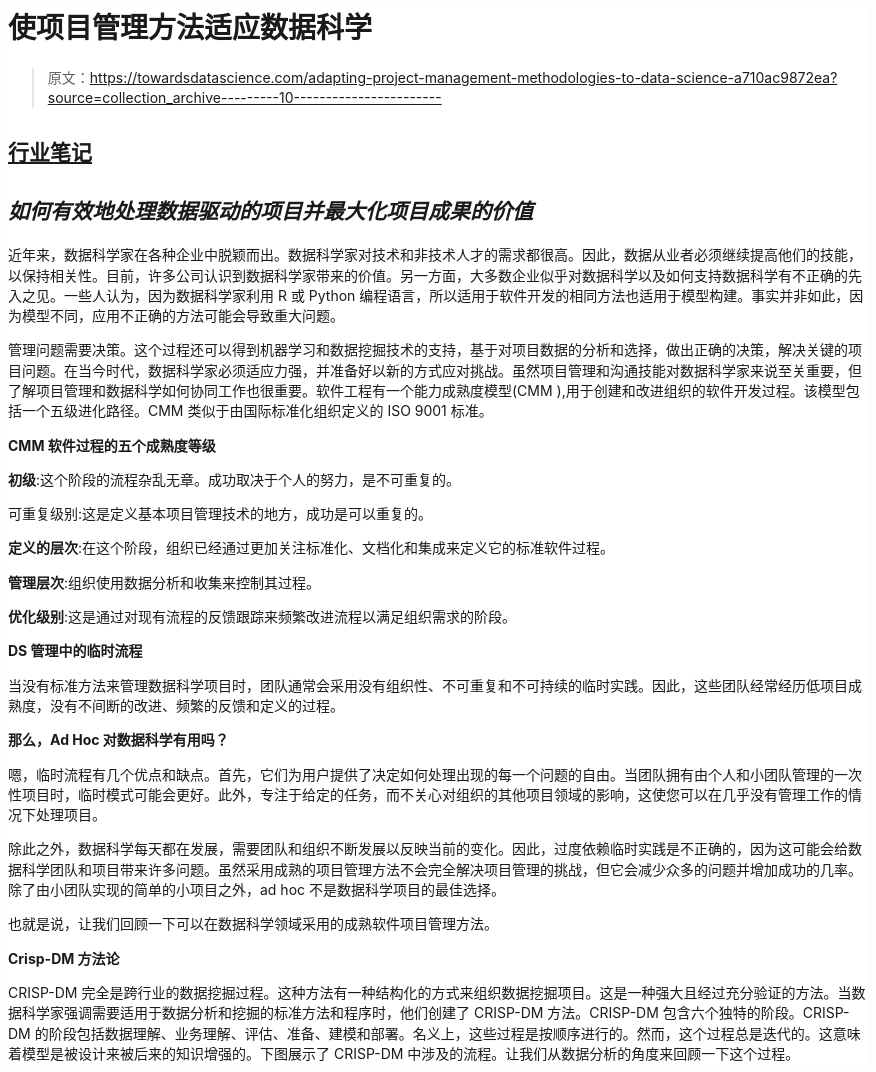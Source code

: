 # 使项目管理方法适应数据科学

> 原文：<https://towardsdatascience.com/adapting-project-management-methodologies-to-data-science-a710ac9872ea?source=collection_archive---------10----------------------->

## [行业笔记](https://towardsdatascience.com/tagged/notes-from-industry)

## *如何有效地处理数据驱动的项目并最大化项目成果的价值*

近年来，数据科学家在各种企业中脱颖而出。数据科学家对技术和非技术人才的需求都很高。因此，数据从业者必须继续提高他们的技能，以保持相关性。目前，许多公司认识到数据科学家带来的价值。另一方面，大多数企业似乎对数据科学以及如何支持数据科学有不正确的先入之见。一些人认为，因为数据科学家利用 R 或 Python 编程语言，所以适用于软件开发的相同方法也适用于模型构建。事实并非如此，因为模型不同，应用不正确的方法可能会导致重大问题。

管理问题需要决策。这个过程还可以得到机器学习和数据挖掘技术的支持，基于对项目数据的分析和选择，做出正确的决策，解决关键的项目问题。在当今时代，数据科学家必须适应力强，并准备好以新的方式应对挑战。虽然项目管理和沟通技能对数据科学家来说至关重要，但了解项目管理和数据科学如何协同工作也很重要。软件工程有一个能力成熟度模型(CMM ),用于创建和改进组织的软件开发过程。该模型包括一个五级进化路径。CMM 类似于由国际标准化组织定义的 ISO 9001 标准。

**CMM 软件过程的五个成熟度等级**

**初级**:这个阶段的流程杂乱无章。成功取决于个人的努力，是不可重复的。

可重复级别:这是定义基本项目管理技术的地方，成功是可以重复的。

**定义的层次**:在这个阶段，组织已经通过更加关注标准化、文档化和集成来定义它的标准软件过程。

**管理层次**:组织使用数据分析和收集来控制其过程。

**优化级别**:这是通过对现有流程的反馈跟踪来频繁改进流程以满足组织需求的阶段。

**DS 管理中的临时流程**

当没有标准方法来管理数据科学项目时，团队通常会采用没有组织性、不可重复和不可持续的临时实践。因此，这些团队经常经历低项目成熟度，没有不间断的改进、频繁的反馈和定义的过程。

**那么，Ad Hoc 对数据科学有用吗？**

嗯，临时流程有几个优点和缺点。首先，它们为用户提供了决定如何处理出现的每一个问题的自由。当团队拥有由个人和小团队管理的一次性项目时，临时模式可能会更好。此外，专注于给定的任务，而不关心对组织的其他项目领域的影响，这使您可以在几乎没有管理工作的情况下处理项目。

除此之外，数据科学每天都在发展，需要团队和组织不断发展以反映当前的变化。因此，过度依赖临时实践是不正确的，因为这可能会给数据科学团队和项目带来许多问题。虽然采用成熟的项目管理方法不会完全解决项目管理的挑战，但它会减少众多的问题并增加成功的几率。除了由小团队实现的简单的小项目之外，ad hoc 不是数据科学项目的最佳选择。

也就是说，让我们回顾一下可以在数据科学领域采用的成熟软件项目管理方法。

**Crisp-DM 方法论**

CRISP-DM 完全是跨行业的数据挖掘过程。这种方法有一种结构化的方式来组织数据挖掘项目。这是一种强大且经过充分验证的方法。当数据科学家强调需要适用于数据分析和挖掘的标准方法和程序时，他们创建了 CRISP-DM 方法。CRISP-DM 包含六个独特的阶段。CRISP-DM 的阶段包括数据理解、业务理解、评估、准备、建模和部署。名义上，这些过程是按顺序进行的。然而，这个过程总是迭代的。这意味着模型是被设计来被后来的知识增强的。下图展示了 CRISP-DM 中涉及的流程。让我们从数据分析的角度来回顾一下这个过程。

